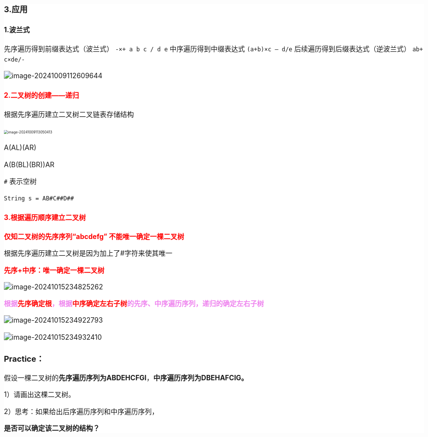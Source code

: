 

### 3.应用

#### 1.波兰式

 先序遍历得到前缀表达式（波兰式）
 `-×+ a b c / d e`
 中序遍历得到中缀表达式 
 `(a+b)×c – d/e`
 后续遍历得到后缀表达式（逆波兰式）
 `ab+c×de/-`

![image-20241009112609644](https://liwenjunpictures.oss-cn-shenzhen.aliyuncs.com/undefined202410091126966.png)

#### <font color='red'>2.二叉树的创建——递归</font>

根据先序遍历建立二叉树二叉链表存储结构

<img src="https://liwenjunpictures.oss-cn-shenzhen.aliyuncs.com/undefined202410091130610.png" alt="image-20241009113050413" style="zoom:50%;" />

A(AL)(AR)

A(B(BL)(BR))AR

`#`  表示空树

`String s = AB#C##D##`



#### <font color='red'>3.根据遍历顺序建立二叉树</font>

**<font color='red'>仅知二叉树的先序序列“abcdefg” 不能唯一确定一棵二叉树</font>**

根据先序遍历建立二叉树是因为加上了#字符来使其唯一

**<font color='red'>先序+中序：唯一确定一棵二叉树</font>**

![image-20241015234825262](https://liwenjunpictures.oss-cn-shenzhen.aliyuncs.com/202410152348336.png)

**<font color='#EE82EE'>根据<font color='red'>先序确定根</font>，根据<font color='red'>中序确定左右子树</font>的先序、中序遍历序列，递归的确定左右子树</font>**

![image-20241015234922793](https://liwenjunpictures.oss-cn-shenzhen.aliyuncs.com/202410152349870.png)

![image-20241015234932410](https://liwenjunpictures.oss-cn-shenzhen.aliyuncs.com/202410152349482.png)

### Practice：

假设一棵二叉树的**先序遍历序列为ABDEHCFGI**，**中序遍历序列为DBEHAFCIG。**

1）请画出这棵二叉树。

2）思考：如果给出后序遍历序列和中序遍历序列，

   **是否可以确定该二叉树的结构？**

